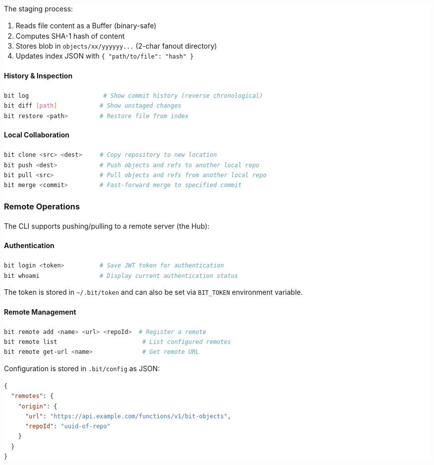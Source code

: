 The staging process:

1. Reads file content as a Buffer (binary-safe)
2. Computes SHA-1 hash of content
3. Stores blob in `objects/xx/yyyyyy...` (2-char fanout directory)
4. Updates index JSON with `{ "path/to/file": "hash" }`

#### History & Inspection

```bash
bit log                     # Show commit history (reverse chronological)
bit diff [path]            # Show unstaged changes
bit restore <path>         # Restore file from index
```

#### Local Collaboration

```bash
bit clone <src> <dest>     # Copy repository to new location
bit push <dest>            # Push objects and refs to another local repo
bit pull <src>             # Pull objects and refs from another local repo
bit merge <commit>         # Fast-forward merge to specified commit
```

### Remote Operations

The CLI supports pushing/pulling to a remote server (the Hub):

#### Authentication

```bash
bit login <token>          # Save JWT token for authentication
bit whoami                 # Display current authentication status
```

The token is stored in `~/.bit/token` and can also be set via `BIT_TOKEN` environment variable.

#### Remote Management

```bash
bit remote add <name> <url> <repoId>  # Register a remote
bit remote list                        # List configured remotes
bit remote get-url <name>              # Get remote URL
```

Configuration is stored in `.bit/config` as JSON:

```json
{
  "remotes": {
    "origin": {
      "url": "https://api.example.com/functions/v1/bit-objects",
      "repoId": "uuid-of-repo"
    }
  }
}
```
